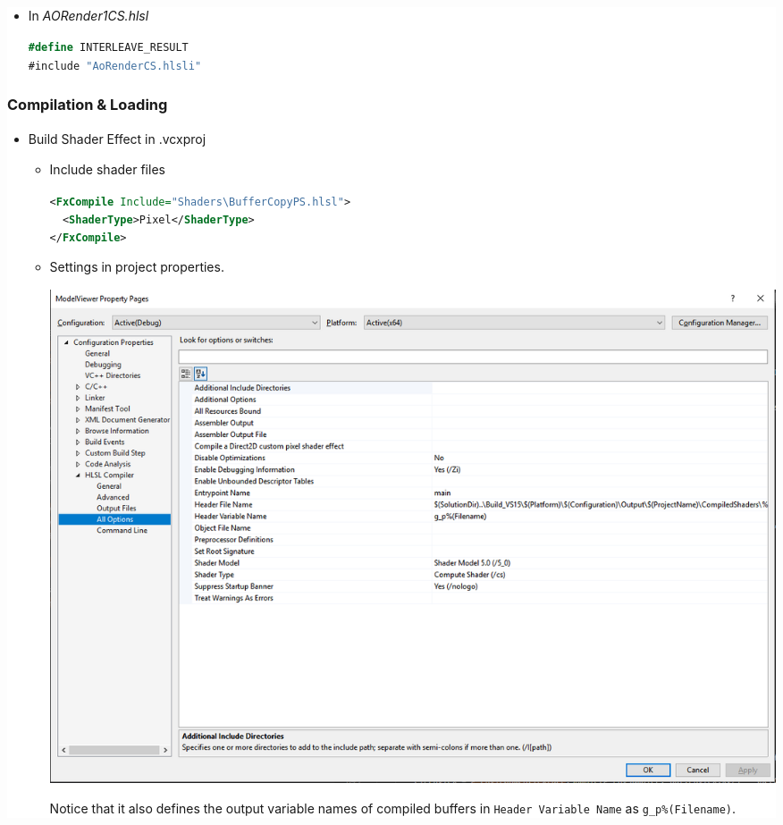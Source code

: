 - In _AORender1CS.hlsl_

  ```cs
  #define INTERLEAVE_RESULT
  #include "AoRenderCS.hlsli"
  ```

### Compilation & Loading

- Build Shader Effect in .vcxproj

  - Include shader files

    ```xml
    <FxCompile Include="Shaders\BufferCopyPS.hlsl">
      <ShaderType>Pixel</ShaderType>
    </FxCompile>
    ```

  - Settings in project properties.

    ![HLSLCompilerSettings](/contents/images/Next-Generation-Shader-System/HLSLCompilerSettings.PNG)

    Notice that it also defines the output variable names of compiled buffers in `Header Variable Name` as `g_p%(Filename)`.
